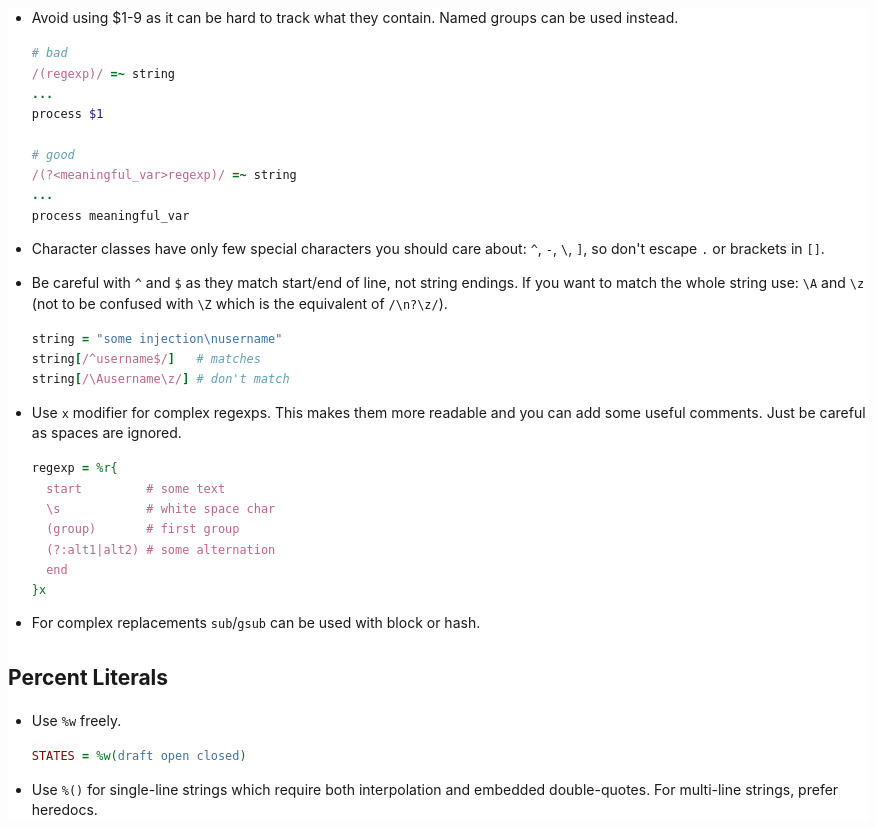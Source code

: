 * Avoid using $1-9 as it can be hard to track what they contain. Named groups
  can be used instead.

    ```Ruby
    # bad
    /(regexp)/ =~ string
    ...
    process $1

    # good
    /(?<meaningful_var>regexp)/ =~ string
    ...
    process meaningful_var
    ```

* Character classes have only few special characters you should care about:
  `^`, `-`, `\`, `]`, so don't escape `.` or brackets in `[]`.

* Be careful with `^` and `$` as they match start/end of line, not string endings.
  If you want to match the whole string use: `\A` and `\z` (not to be
  confused with `\Z` which is the equivalent of `/\n?\z/`).

    ```Ruby
    string = "some injection\nusername"
    string[/^username$/]   # matches
    string[/\Ausername\z/] # don't match
    ```

* Use `x` modifier for complex regexps. This makes them more readable and you
  can add some useful comments. Just be careful as spaces are ignored.

    ```Ruby
    regexp = %r{
      start         # some text
      \s            # white space char
      (group)       # first group
      (?:alt1|alt2) # some alternation
      end
    }x
    ```

* For complex replacements `sub`/`gsub` can be used with block or hash.

## Percent Literals

* Use `%w` freely.

    ```Ruby
    STATES = %w(draft open closed)
    ```

* Use `%()` for single-line strings which require both interpolation
  and embedded double-quotes. For multi-line strings, prefer heredocs.
